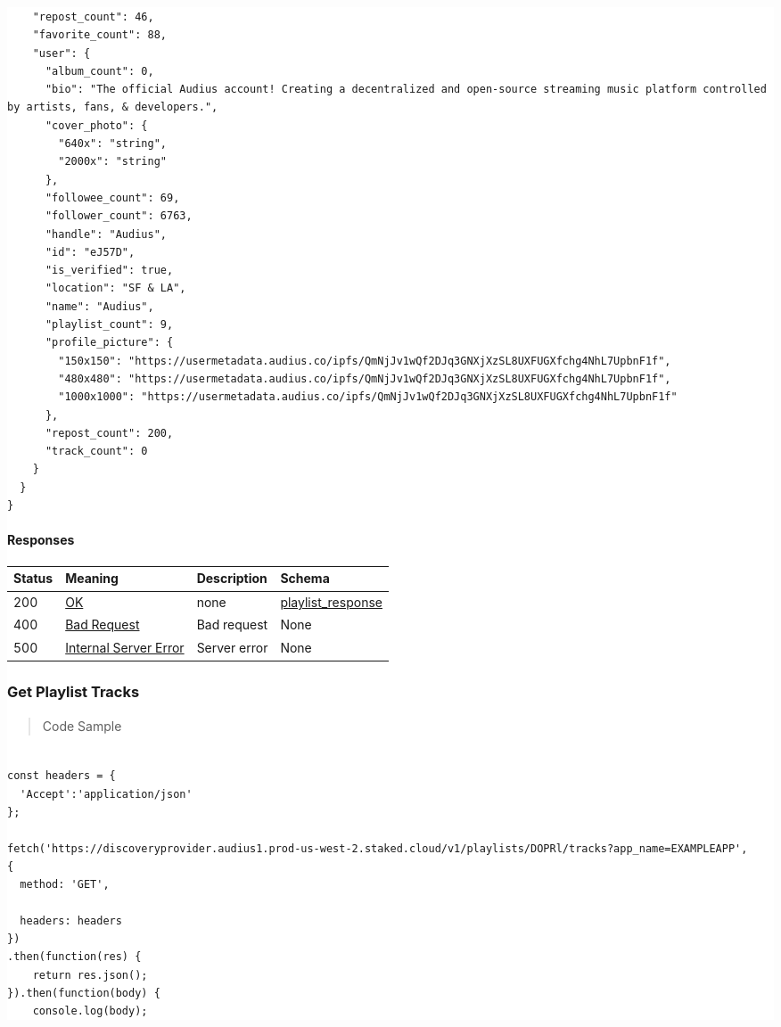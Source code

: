 ```text
    "repost_count": 46,
    "favorite_count": 88,
    "user": {
      "album_count": 0,
      "bio": "The official Audius account! Creating a decentralized and open-source streaming music platform controlled by artists, fans, & developers.",
      "cover_photo": {
        "640x": "string",
        "2000x": "string"
      },
      "followee_count": 69,
      "follower_count": 6763,
      "handle": "Audius",
      "id": "eJ57D",
      "is_verified": true,
      "location": "SF & LA",
      "name": "Audius",
      "playlist_count": 9,
      "profile_picture": {
        "150x150": "https://usermetadata.audius.co/ipfs/QmNjJv1wQf2DJq3GNXjXzSL8UXFUGXfchg4NhL7UpbnF1f",
        "480x480": "https://usermetadata.audius.co/ipfs/QmNjJv1wQf2DJq3GNXjXzSL8UXFUGXfchg4NhL7UpbnF1f",
        "1000x1000": "https://usermetadata.audius.co/ipfs/QmNjJv1wQf2DJq3GNXjXzSL8UXFUGXfchg4NhL7UpbnF1f"
      },
      "repost_count": 200,
      "track_count": 0
    }
  }
}
```

#### Responses <a id="get-playlist-responses"></a>

| Status | Meaning | Description | Schema |
| :--- | :--- | :--- | :--- |
| 200 | [OK](https://tools.ietf.org/html/rfc7231#section-6.3.1) | none | [playlist\_response](https://audiusproject.github.io/api-docs/?javascript#schemaplaylist_response) |
| 400 | [Bad Request](https://tools.ietf.org/html/rfc7231#section-6.5.1) | Bad request | None |
| 500 | [Internal Server Error](https://tools.ietf.org/html/rfc7231#section-6.6.1) | Server error | None |

### Get Playlist Tracks <a id="get-playlist-tracks"></a>

> Code Sample

```text

const headers = {
  'Accept':'application/json'
};

fetch('https://discoveryprovider.audius1.prod-us-west-2.staked.cloud/v1/playlists/DOPRl/tracks?app_name=EXAMPLEAPP',
{
  method: 'GET',

  headers: headers
})
.then(function(res) {
    return res.json();
}).then(function(body) {
    console.log(body);
```